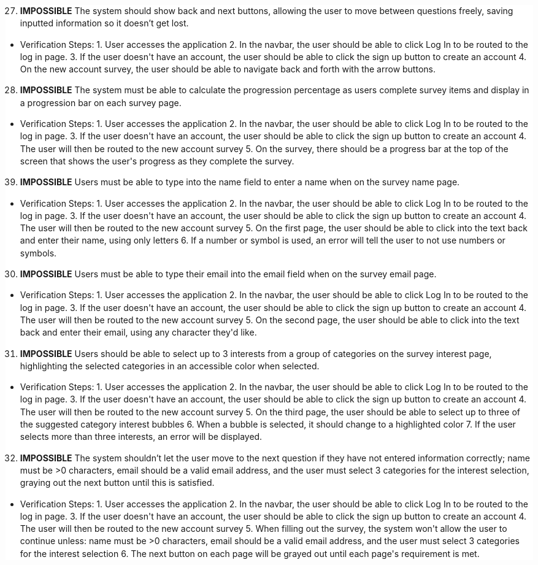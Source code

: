 27. **IMPOSSIBLE** The system should show back and next buttons, allowing the user to move between questions freely, saving inputted information so it doesn’t get lost.

- Verification Steps: 1. User accesses the application 2. In the navbar, the user should be able to click Log In to be routed to the log in page. 3. If the user doesn't have an account, the user should be able to click the sign up button to create an account 4. On the new account survey, the user should be able to navigate back and forth with the arrow buttons. 

28. **IMPOSSIBLE** The system must be able to calculate the progression percentage as users complete survey items and display in a progression bar on each survey page.

- Verification Steps: 1. User accesses the application 2. In the navbar, the user should be able to click Log In to be routed to the log in page. 3. If the user doesn't have an account, the user should be able to click the sign up button to create an account 4. The user will then be routed to the new account survey 5. On the survey, there should be a progress bar at the top of the screen that shows the user's progress as they complete the survey.

39. **IMPOSSIBLE** Users must be able to type into the name field to enter a name when on the survey name page.

- Verification Steps: 1. User accesses the application 2. In the navbar, the user should be able to click Log In to be routed to the log in page. 3. If the user doesn't have an account, the user should be able to click the sign up button to create an account 4. The user will then be routed to the new account survey 5. On the first page, the user should be able to click into the text back and enter their name, using only letters 6. If a number or symbol is used, an error will tell the user to not use numbers or symbols.

30. **IMPOSSIBLE** Users must be able to type their email into the email field when on the survey email page.

- Verification Steps: 1. User accesses the application 2. In the navbar, the user should be able to click Log In to be routed to the log in page. 3. If the user doesn't have an account, the user should be able to click the sign up button to create an account 4. The user will then be routed to the new account survey 5. On the second page, the user should be able to click into the text back and enter their email, using any character they'd like.

31. **IMPOSSIBLE** Users should be able to select up to 3 interests from a group of categories on the survey interest page, highlighting the selected categories in an accessible color when selected.

- Verification Steps: 1. User accesses the application 2. In the navbar, the user should be able to click Log In to be routed to the log in page. 3. If the user doesn't have an account, the user should be able to click the sign up button to create an account 4. The user will then be routed to the new account survey 5. On the third page, the user should be able to select up to three of the suggested category interest bubbles 6. When a bubble is selected, it should change to a highlighted color 7. If the user selects more than three interests, an error will be displayed.

32. **IMPOSSIBLE** The system shouldn’t let the user move to the next question if they have not entered information correctly; name must be >0 characters, email should be a valid email address, and the user must select 3 categories for the interest selection, graying out the next button until this is satisfied.

- Verification Steps: 1. User accesses the application 2. In the navbar, the user should be able to click Log In to be routed to the log in page. 3. If the user doesn't have an account, the user should be able to click the sign up button to create an account 4. The user will then be routed to the new account survey 5. When filling out the survey, the system won't allow the user to continue unless: name must be >0 characters, email should be a valid email address, and the user must select 3 categories for the interest selection 6. The next button on each page will be grayed out until each page's requirement is met.
